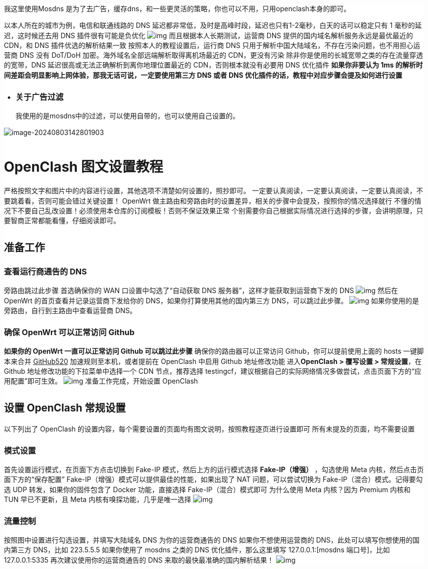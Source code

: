 我这里使用Mosdns 是为了去广告，缓存dns，和一些更灵活的策略，你也可以不用，只用openclash本身的即可。

以本人所在的城市为例，电信和联通线路的 DNS 延迟都非常低，及时是高峰时段，延迟也只有1-2毫秒，白天的话可以稳定只有 1 毫秒的延迟，这时候还去用 DNS 插件很有可能是负优化 ![img](https://img-cloud.zhoujie218.top/2024/08/03/66adcc1122f80.png) 而且根据本人长期测试，运营商 DNS 提供的国内域名解析服务永远是最优最近的 CDN，和 DNS 插件优选的解析结果一致 按照本人的教程设置后，运行商 DNS 只用于解析中国大陆域名，不存在污染问题，也不用担心运营商 DNS 没有 DoT/DoH 加密。海外域名全部远端解析取得离机场最近的 CDN，更没有污染 除非你是使用的长城宽带之类的存在流量穿透的宽带，DNS 延迟很高或无法正确解析到离你地理位置最近的 CDN，否则根本就没有必要用 DNS 优化插件 **如果你非要认为 1ms 的解析时间差距会明显影响上网体验，那我无话可说，一定要使用第三方 DNS 或者 DNS 优化插件的话，教程中对应步骤会提及如何进行设置**

- ### 关于广告过滤
    
    我使用的是mosdns中的过滤，可以使用自带的，也可以使用自己设置的。
    

![image-20240803142801903](https://img-cloud.zhoujie218.top/2024/08/03/66adcdf27c8a5.png)

# OpenClash 图文设置教程

严格按照文字和图片中的内容进行设置，其他选项不清楚如何设置的，照抄即可。 一定要认真阅读，一定要认真阅读，一定要认真阅读，不要跳着看，否则可能会错过关键设置！ OpenWrt 做主路由和旁路由时的设置差异，相关的步骤中会提及，按照你的情况选择就行 不懂的情况下不要自己乱改设置！必须使用本仓库的订阅模板！否则不保证效果正常 个别需要你自己根据实际情况进行选择的步骤，会讲明原理，只要智商正常都能看懂，仔细阅读即可。

## 准备工作

### 查看运行商通告的 DNS

旁路由跳过此步骤 首选确保你的 WAN 口设置中勾选了“自动获取 DNS 服务器”，这样才能获取到运营商下发的 DNS ![img](https://img-cloud.zhoujie218.top/2024/08/03/66adcc2c21ef7.png) 然后在 OpenWrt 的首页查看并记录运营商下发给你的 DNS，如果你打算使用其他的国内第三方 DNS，可以跳过此步骤。 ![img](https://img-cloud.zhoujie218.top/2024/08/03/66adcc37a47bd.png) 如果你使用的是旁路由，自行到主路由中查看运营商 DNS。

### 确保 OpenWrt 可以正常访问 Github

**如果你的 OpenWrt 一直可以正常访问 Github 可以跳过此步骤** 确保你的路由器可以正常访问 Github，你可以提前使用上面的 hosts 一键脚本来合并 [GitHub520](https://github.com/521xueweihan/GitHub520) 加速规则至本机，或者提前在 OpenClash 中启用 Github 地址修改功能 进入**OpenClash > 覆写设置 > 常规设置**，在 Github 地址修改功能的下拉菜单中选择一个 CDN 节点，推荐选择 testingcf，建议根据自己的实际网络情况多做尝试，点击页面下方的“应用配置”即可生效。 ![img](https://img-cloud.zhoujie218.top/2024/08/03/66adcc3b3d1ef.png) 准备工作完成，开始设置 OpenClash

## 设置 OpenClash 常规设置

以下列出了 OpenClash 的设置内容，每个需要设置的页面均有图文说明，按照教程逐页进行设置即可 所有未提及的页面，均不需要设置

### 模式设置

首先设置运行模式，在页面下方点击切换到 Fake-IP 模式，然后上方的运行模式选择 **Fake-IP（增强）** ，勾选使用 Meta 内核，然后点击页面下方的“保存配置” Fake-IP（增强）模式可以提供最佳的性能，如果出现了 NAT 问题，可以尝试切换为 Fake-IP（混合）模式。记得要勾选 UDP 转发，如果你的固件包含了 Docker 功能，直接选择 Fake-IP（混合）模式即可 为什么使用 Meta 内核？因为 Premium 内核和 TUN 早已不更新，且 Meta 内核有嗅探功能，几乎是唯一选择 ![img](https://img-cloud.zhoujie218.top/2024/08/03/66adcba397590.png)

### 流量控制

按照图中设置进行勾选设置，并填写大陆域名 DNS 为你的运营商通告的 DNS 如果你不想使用运营商的 DNS，此处可以填写你想使用的国内第三方 DNS，比如 223.5.5.5 如果你使用了 mosdns 之类的 DNS 优化插件，那么这里填写 127.0.0.1:\[mosdns 端口号\]，比如 127.0.0.1:5335 再次建议使用你的运营商通告的 DNS 来取的最快最准确的国内解析结果！ ![img](https://img-cloud.zhoujie218.top/2024/08/03/66adcba4e420c.png)
